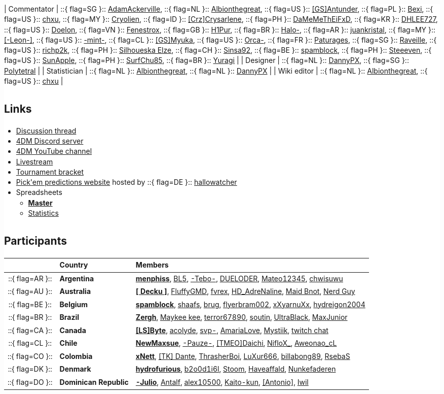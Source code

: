 | Commentator | ::{ flag=SG }:: [AdamAckerville](https://osu.ppy.sh/users/12297375), ::{ flag=NL }:: [Albionthegreat](https://osu.ppy.sh/users/9853595), ::{ flag=US }:: [\[GS\]Antunder](https://osu.ppy.sh/users/10416995), ::{ flag=PL }:: [Bexi](https://osu.ppy.sh/users/11548612), ::{ flag=US }:: [chxu](https://osu.ppy.sh/users/13712190), ::{ flag=MY }:: [Cryolien](https://osu.ppy.sh/users/1626983), ::{ flag=ID }:: [\[Crz\]Crysarlene](https://osu.ppy.sh/users/5492871), ::{ flag=PH }:: [DaMeMeThEiFxD](https://osu.ppy.sh/users/14324153), ::{ flag=KR }:: [DHLEE727](https://osu.ppy.sh/users/3428908), ::{ flag=US }:: [Doelon](https://osu.ppy.sh/users/17422924), ::{ flag=VN }:: [Fenestrox](https://osu.ppy.sh/users/14714826), ::{ flag=GB }:: [H1Pur](https://osu.ppy.sh/users/15756120), ::{ flag=BR }:: [Halo-](https://osu.ppy.sh/users/7572142), ::{ flag=AR }:: [juankristal](https://osu.ppy.sh/users/443656), ::{ flag=MY }:: [\[-Leon-\]](https://osu.ppy.sh/users/13382147), ::{ flag=US }:: [-mint-](https://osu.ppy.sh/users/8976576), ::{ flag=CL }:: [\[GS\]Myuka](https://osu.ppy.sh/users/10072733), ::{ flag=US }:: [Orca-](https://osu.ppy.sh/users/7958845), ::{ flag=FR }:: [Paturages](https://osu.ppy.sh/users/1375479), ::{ flag=SG }:: [Raveille](https://osu.ppy.sh/users/1388767), ::{ flag=US }:: [richp2k](https://osu.ppy.sh/users/3149395), ::{ flag=PH }:: [Silhoueska Elze](https://osu.ppy.sh/users/11517895), ::{ flag=CH }:: [Sinsa92](https://osu.ppy.sh/users/13378002), ::{ flag=BE }:: [spamblock](https://osu.ppy.sh/users/11968058), ::{ flag=PH }:: [Steeeven](https://osu.ppy.sh/users/15503384), ::{ flag=US }:: [SunApple](https://osu.ppy.sh/users/11817622), ::{ flag=PH }:: [SurfChu85](https://osu.ppy.sh/users/4469895), ::{ flag=BR }:: [Yuragi](https://osu.ppy.sh/users/8501380) |
| Designer | ::{ flag=NL }:: [DannyPX](https://osu.ppy.sh/users/11253722), ::{ flag=SG }:: [Polytetral](https://osu.ppy.sh/users/8612061) |
| Statistician | ::{ flag=NL }:: [Albionthegreat](https://osu.ppy.sh/users/9853595), ::{ flag=NL }:: [DannyPX](https://osu.ppy.sh/users/11253722) |
| Wiki editor | ::{ flag=NL }:: [Albionthegreat](https://osu.ppy.sh/users/9853595), ::{ flag=US }:: [chxu](https://osu.ppy.sh/users/13712190) |

## Links

- [Discussion thread](https://osu.ppy.sh/community/forums/topics/1452835)
- [4DM Discord server](https://discord.gg/NzYtsxV)
- [4DM YouTube channel](https://youtube.com/channel/UC9mLxo8frxAJCf1vrASEFDg)
- [Livestream](https://twitch.tv/4digitmwc)
- [Tournament bracket](https://challonge.com/4DMWC4)
- [Pick'em predictions website](https://pickem.hwc.hr/tournaments/77) hosted by ::{ flag=DE }:: [hallowatcher](https://osu.ppy.sh/users/1874761)
- Spreadsheets
  - **[Master](https://docs.google.com/spreadsheets/d/e/2PACX-1vT6kGUH_gfmW9Se6gdksXY62L0jlaQqIPTCIdwT399DFvx4nVZaOHHawlGzEr0ESHkcsmSVzEr1iudd/pubhtml)**
  - [Statistics](https://docs.google.com/spreadsheets/d/1ahkEH9dOcpeAWHYfpUOKo_0AjD_aIOYzmsa8fKfGBAs/edit?rm=minimal)

## Participants

|  | Country | Members |
| :-: | :-- | :-- |
| ::{ flag=AR }:: | **Argentina** | **[menphiss](https://osu.ppy.sh/users/6185083)**, [BL5](https://osu.ppy.sh/users/13187997), [-Tebo-](https://osu.ppy.sh/users/12092659), [DUELODER](https://osu.ppy.sh/users/8224116), [Mateo12345](https://osu.ppy.sh/users/16481146), [chwisuwu](https://osu.ppy.sh/users/11394892) |
| ::{ flag=AU }:: | **Australia** | **[\[ Decku \]](https://osu.ppy.sh/users/13360768)**, [FluffyGMD](https://osu.ppy.sh/users/10502251), [fvrex](https://osu.ppy.sh/users/11863699), [HD_AdreNaline](https://osu.ppy.sh/users/10540368), [Maid Bnot](https://osu.ppy.sh/users/16954929), [Nerd Guy](https://osu.ppy.sh/users/11247298) |
| ::{ flag=BE }:: | **Belgium** | **[spamblock](https://osu.ppy.sh/users/11968058)**, [shaafs](https://osu.ppy.sh/users/8811695), [brug](https://osu.ppy.sh/users/13031731), [flyerbram002](https://osu.ppy.sh/users/12725421), [xXyarnuXx](https://osu.ppy.sh/users/15103105), [hydreigon2004](https://osu.ppy.sh/users/14053380) |
| ::{ flag=BR }:: | **Brazil** | **[Zergh](https://osu.ppy.sh/users/3181281)**, [Maykee kee](https://osu.ppy.sh/users/23091978), [terror67890](https://osu.ppy.sh/users/12079742), [soutin](https://osu.ppy.sh/users/11771029), [UltraBlack](https://osu.ppy.sh/users/15677134), [MaxJunior](https://osu.ppy.sh/users/7163621) |
| ::{ flag=CA }:: | **Canada** | **[\[LS\]Byte](https://osu.ppy.sh/users/15174223)**, [acolyde](https://osu.ppy.sh/users/20955186), [svp-](https://osu.ppy.sh/users/13887380), [AmariaLove](https://osu.ppy.sh/users/17036270), [Mystiik](https://osu.ppy.sh/users/17242265), [twitch chat](https://osu.ppy.sh/users/12723207) |
| ::{ flag=CL }:: | **Chile** | **[NewMaxsue](https://osu.ppy.sh/users/16910603)**, [-Pauze-](https://osu.ppy.sh/users/10877381), [\[TMEO\]Daichi](https://osu.ppy.sh/users/10051871), [NifloX_](https://osu.ppy.sh/users/17478713), [Aweonao_cL](https://osu.ppy.sh/users/11915961) |
| ::{ flag=CO }:: | **Colombia** | **[xNett](https://osu.ppy.sh/users/4998501)**, [\[TK\] Dante](https://osu.ppy.sh/users/11533730), [ThrasherBoi](https://osu.ppy.sh/users/19223042), [LuXur666](https://osu.ppy.sh/users/13765756), [billabong89](https://osu.ppy.sh/users/13896159), [RsebaS](https://osu.ppy.sh/users/6318977) |
| ::{ flag=DK }:: | **Denmark** | **[hydrofurious](https://osu.ppy.sh/users/9914256)**, [b2o0d1i6l](https://osu.ppy.sh/users/13692007), [Stoom](https://osu.ppy.sh/users/13572493), [Haveaffald](https://osu.ppy.sh/users/12854716), [Nunkefaderen](https://osu.ppy.sh/users/5352616) |
| ::{ flag=DO }:: | **Dominican Republic** | **[-Julio](https://osu.ppy.sh/users/13663757)**, [Antalf](https://osu.ppy.sh/users/8793773), [alex10500](https://osu.ppy.sh/users/24893505), [Kaito-kun](https://osu.ppy.sh/users/4715184), [\[Antonio\]](https://osu.ppy.sh/users/21599285), [Iwil](https://osu.ppy.sh/users/21187821) |